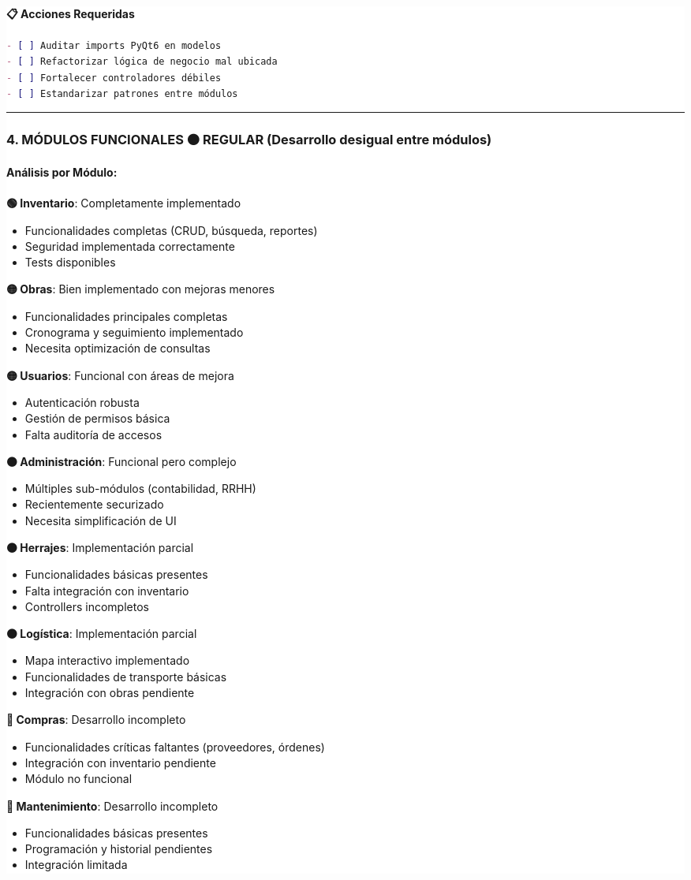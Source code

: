 #### 📋 Acciones Requeridas
```markdown
- [ ] Auditar imports PyQt6 en modelos
- [ ] Refactorizar lógica de negocio mal ubicada
- [ ] Fortalecer controladores débiles
- [ ] Estandarizar patrones entre módulos
```

---

### 4. MÓDULOS FUNCIONALES 🟠 REGULAR (Desarrollo desigual entre módulos)

#### Análisis por Módulo:

**🟢 Inventario**: Completamente implementado
- Funcionalidades completas (CRUD, búsqueda, reportes)
- Seguridad implementada correctamente
- Tests disponibles

**🟡 Obras**: Bien implementado con mejoras menores
- Funcionalidades principales completas
- Cronograma y seguimiento implementado
- Necesita optimización de consultas

**🟡 Usuarios**: Funcional con áreas de mejora
- Autenticación robusta
- Gestión de permisos básica
- Falta auditoría de accesos

**🟠 Administración**: Funcional pero complejo
- Múltiples sub-módulos (contabilidad, RRHH)
- Recientemente securizado
- Necesita simplificación de UI

**🟠 Herrajes**: Implementación parcial
- Funcionalidades básicas presentes
- Falta integración con inventario
- Controllers incompletos

**🟠 Logística**: Implementación parcial
- Mapa interactivo implementado
- Funcionalidades de transporte básicas
- Integración con obras pendiente

**🔴 Compras**: Desarrollo incompleto
- Funcionalidades críticas faltantes (proveedores, órdenes)
- Integración con inventario pendiente
- Módulo no funcional

**🔴 Mantenimiento**: Desarrollo incompleto
- Funcionalidades básicas presentes
- Programación y historial pendientes
- Integración limitada
